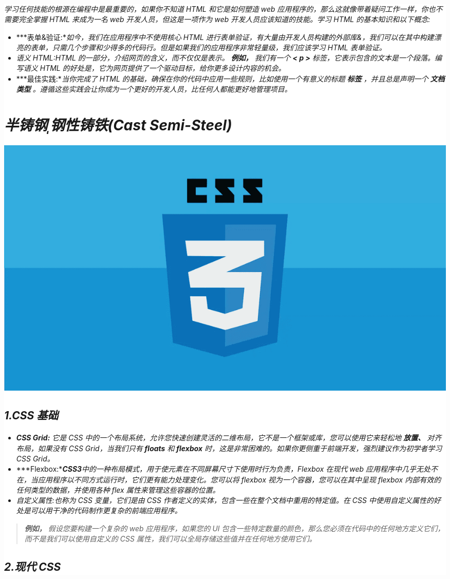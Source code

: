 *学习任何技能的根源在编程中是最重要的，如果你不知道 HTML 和它是如何塑造 web 应用程序的，那么这就像带着疑问工作一样，你也不需要完全掌握 HTML 来成为一名 web 开发人员，但这是一项作为 web 开发人员应该知道的技能。学习 HTML 的基本知识和以下概念:*

*   ***表单&验证:**如今，我们在应用程序中不使用核心 HTML 进行表单验证，有大量由开发人员构建的外部库&，我们可以在其中构建漂亮的表单，只需几个步骤和少得多的代码行。但是如果我们的应用程序非常轻量级，我们应该学习 HTML 表单验证。*
*   *语义 HTML:HTML 的一部分，介绍网页的含义，而不仅仅是表示。 ***例如，*** 我们有一个 **< p >** 标签，它表示包含的文本是一个段落。编写语义 HTML 的好处是，它为网页提供了一个驱动目标，给你更多设计内容的机会。*
*   ***最佳实践:**当你完成了 HTML 的基础，确保在你的代码中应用一些规则，比如使用一个有意义的标题 ***标签*** ，并且总是声明一个 ***文档类型*** 。遵循这些实践会让你成为一个更好的开发人员，比任何人都能更好地管理项目。*

# *半铸钢ˌ钢性铸铁(Cast Semi-Steel)*

*![](img/4da867aaea92dfad1e76c8d41c9a745d.png)*

## *1.CSS 基础*

*   ***CSS Grid:** 它是 CSS 中的一个布局系统，允许您快速创建灵活的二维布局，它不是一个框架或库，您可以使用它来轻松地 ***放置、*** 对齐布局，如果没有 CSS Grid，当我们只有 **floats** 和 **flexbox** 时，这是非常困难的。如果你更侧重于前端开发，强烈建议作为初学者学习 CSS Grid。*
*   ***Flexbox:*****CSS3***中的一种布局模式，用于使元素在不同屏幕尺寸下使用时行为负责，Flexbox 在现代 web 应用程序中几乎无处不在，当应用程序以不同方式运行时，它们更有能力处理变化。您可以将 flexbox 视为一个容器，您可以在其中呈现 flexbox 内部有效的任何类型的数据，并使用各种 flex 属性来管理这些容器的位置。*
*   *自定义属性:也称为 CSS 变量，它们是由 CSS 作者定义的实体，包含一些在整个文档中重用的特定值。在 CSS 中使用自定义属性的好处是可以用干净的代码制作更复杂的前端应用程序。*

> ****例如，*** *假设您要构建一个复杂的 web 应用程序，如果您的 UI 包含一些特定数量的颜色，那么您必须在代码中的任何地方定义它们，而不是我们可以使用自定义的 CSS 属性，我们可以全局存储这些值并在任何地方使用它们。**

## *2.现代 CSS*
